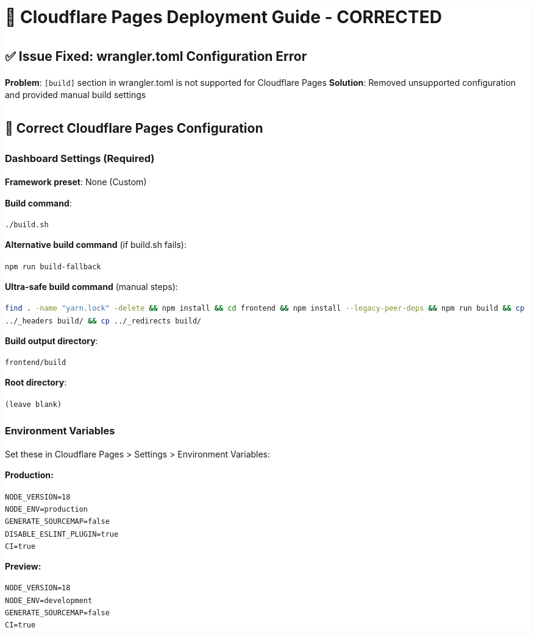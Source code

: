 # 🚀 Cloudflare Pages Deployment Guide - CORRECTED

## ✅ **Issue Fixed: wrangler.toml Configuration Error**

**Problem**: `[build]` section in wrangler.toml is not supported for Cloudflare Pages
**Solution**: Removed unsupported configuration and provided manual build settings

## 🔧 **Correct Cloudflare Pages Configuration**

### **Dashboard Settings (Required)**

**Framework preset**: None (Custom)

**Build command**: 
```bash
./build.sh
```

**Alternative build command** (if build.sh fails):
```bash
npm run build-fallback
```

**Ultra-safe build command** (manual steps):
```bash
find . -name "yarn.lock" -delete && npm install && cd frontend && npm install --legacy-peer-deps && npm run build && cp ../_headers build/ && cp ../_redirects build/
```

**Build output directory**: 
```
frontend/build
```

**Root directory**: 
```
(leave blank)
```

### **Environment Variables**
Set these in Cloudflare Pages > Settings > Environment Variables:

**Production:**
```
NODE_VERSION=18
NODE_ENV=production
GENERATE_SOURCEMAP=false
DISABLE_ESLINT_PLUGIN=true
CI=true
```

**Preview:**
```
NODE_VERSION=18
NODE_ENV=development
GENERATE_SOURCEMAP=false
CI=true
```
